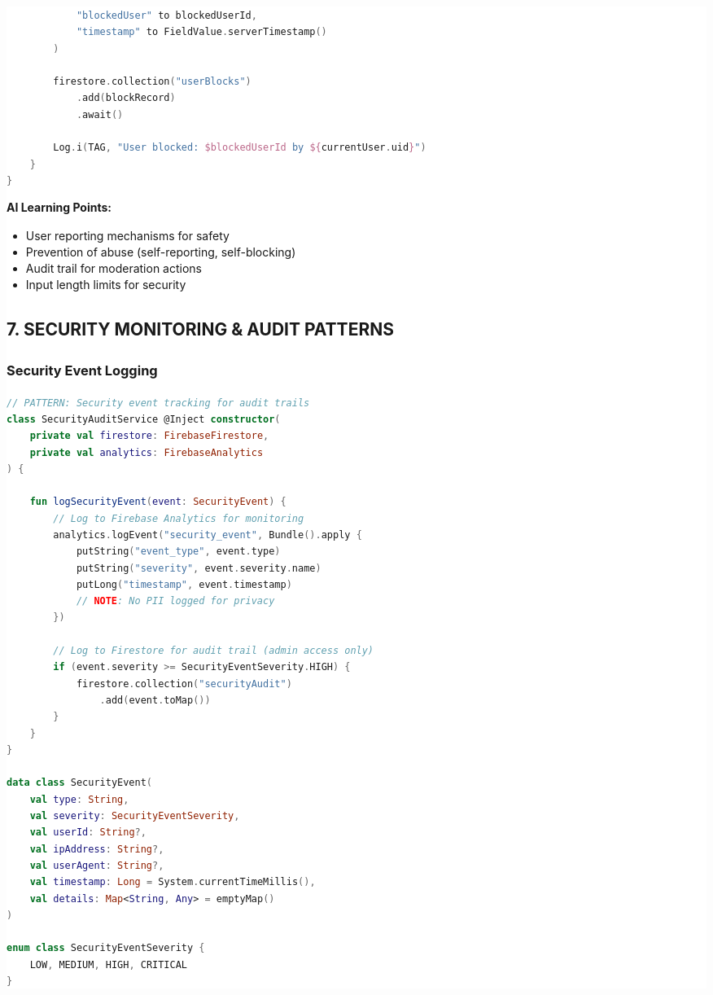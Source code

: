 ```kotlin
            "blockedUser" to blockedUserId,
            "timestamp" to FieldValue.serverTimestamp()
        )
        
        firestore.collection("userBlocks")
            .add(blockRecord)
            .await()
        
        Log.i(TAG, "User blocked: $blockedUserId by ${currentUser.uid}")
    }
}
```

**AI Learning Points:**
- User reporting mechanisms for safety
- Prevention of abuse (self-reporting, self-blocking)
- Audit trail for moderation actions
- Input length limits for security

## 7. SECURITY MONITORING & AUDIT PATTERNS

### **Security Event Logging**
```kotlin
// PATTERN: Security event tracking for audit trails
class SecurityAuditService @Inject constructor(
    private val firestore: FirebaseFirestore,
    private val analytics: FirebaseAnalytics
) {
    
    fun logSecurityEvent(event: SecurityEvent) {
        // Log to Firebase Analytics for monitoring
        analytics.logEvent("security_event", Bundle().apply {
            putString("event_type", event.type)
            putString("severity", event.severity.name)
            putLong("timestamp", event.timestamp)
            // NOTE: No PII logged for privacy
        })
        
        // Log to Firestore for audit trail (admin access only)
        if (event.severity >= SecurityEventSeverity.HIGH) {
            firestore.collection("securityAudit")
                .add(event.toMap())
        }
    }
}

data class SecurityEvent(
    val type: String,
    val severity: SecurityEventSeverity,
    val userId: String?,
    val ipAddress: String?,
    val userAgent: String?,
    val timestamp: Long = System.currentTimeMillis(),
    val details: Map<String, Any> = emptyMap()
)

enum class SecurityEventSeverity {
    LOW, MEDIUM, HIGH, CRITICAL
}
```
